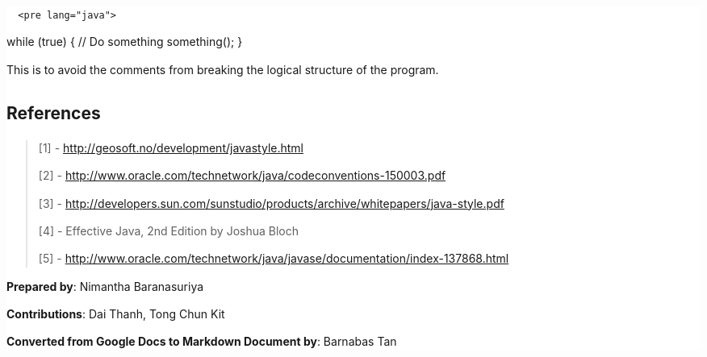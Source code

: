       <pre lang="java">
while (true) {
// Do something
    something();
}</pre>
    </td>
  </tr>
</table>

This is to avoid the comments from breaking the logical structure of the program.

## **References**

>[1] - http://geosoft.no/development/javastyle.html
>
>[2] - http://www.oracle.com/technetwork/java/codeconventions-150003.pdf
>
>[3] - http://developers.sun.com/sunstudio/products/archive/whitepapers/java-style.pdf
>
>[4] - Effective Java, 2nd Edition by Joshua Bloch
>
>[5] - http://www.oracle.com/technetwork/java/javase/documentation/index-137868.html 

**Prepared by**: Nimantha Baranasuriya

**Contributions**: Dai Thanh, Tong Chun Kit

**Converted from Google Docs to Markdown Document by**: Barnabas Tan

